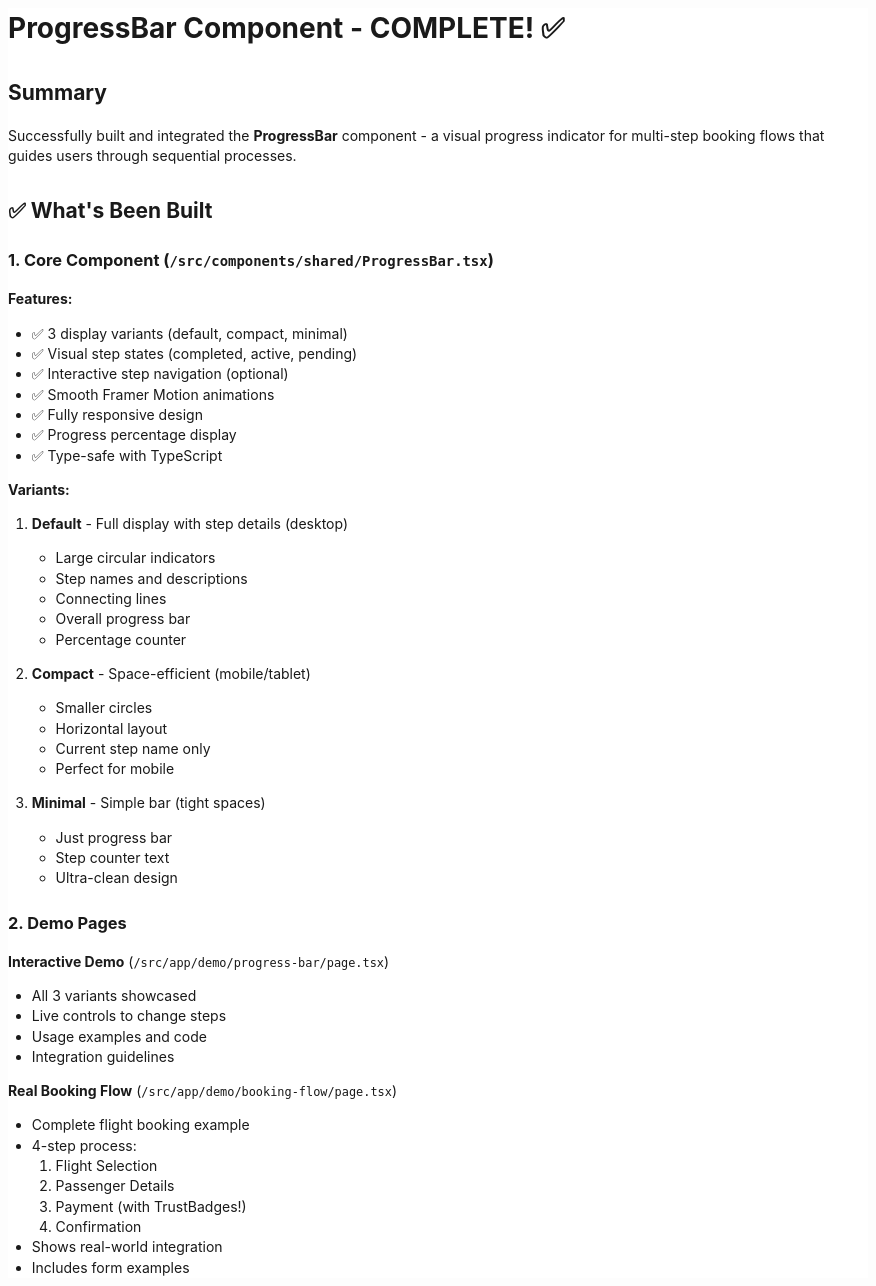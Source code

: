 # ProgressBar Component - COMPLETE! ✅

## Summary

Successfully built and integrated the **ProgressBar** component - a visual progress indicator for multi-step booking flows that guides users through sequential processes.

## ✅ What's Been Built

### 1. Core Component (`/src/components/shared/ProgressBar.tsx`)

**Features:**
- ✅ 3 display variants (default, compact, minimal)
- ✅ Visual step states (completed, active, pending)
- ✅ Interactive step navigation (optional)
- ✅ Smooth Framer Motion animations
- ✅ Fully responsive design
- ✅ Progress percentage display
- ✅ Type-safe with TypeScript

**Variants:**
1. **Default** - Full display with step details (desktop)
   - Large circular indicators
   - Step names and descriptions
   - Connecting lines
   - Overall progress bar
   - Percentage counter

2. **Compact** - Space-efficient (mobile/tablet)
   - Smaller circles
   - Horizontal layout
   - Current step name only
   - Perfect for mobile

3. **Minimal** - Simple bar (tight spaces)
   - Just progress bar
   - Step counter text
   - Ultra-clean design

### 2. Demo Pages

**Interactive Demo** (`/src/app/demo/progress-bar/page.tsx`)
- All 3 variants showcased
- Live controls to change steps
- Usage examples and code
- Integration guidelines

**Real Booking Flow** (`/src/app/demo/booking-flow/page.tsx`)
- Complete flight booking example
- 4-step process:
  1. Flight Selection
  2. Passenger Details  
  3. Payment (with TrustBadges!)
  4. Confirmation
- Shows real-world integration
- Includes form examples
